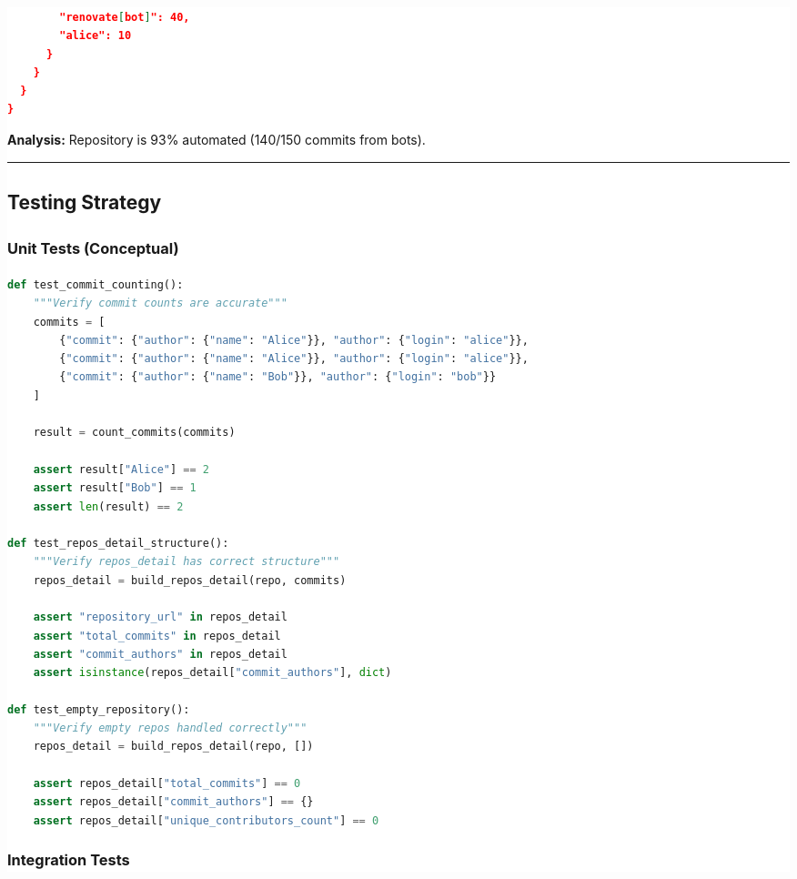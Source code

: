 ```json
        "renovate[bot]": 40,
        "alice": 10
      }
    }
  }
}
```

**Analysis:** Repository is 93% automated (140/150 commits from bots).

---

## Testing Strategy

### Unit Tests (Conceptual)

```python
def test_commit_counting():
    """Verify commit counts are accurate"""
    commits = [
        {"commit": {"author": {"name": "Alice"}}, "author": {"login": "alice"}},
        {"commit": {"author": {"name": "Alice"}}, "author": {"login": "alice"}},
        {"commit": {"author": {"name": "Bob"}}, "author": {"login": "bob"}}
    ]

    result = count_commits(commits)

    assert result["Alice"] == 2
    assert result["Bob"] == 1
    assert len(result) == 2

def test_repos_detail_structure():
    """Verify repos_detail has correct structure"""
    repos_detail = build_repos_detail(repo, commits)

    assert "repository_url" in repos_detail
    assert "total_commits" in repos_detail
    assert "commit_authors" in repos_detail
    assert isinstance(repos_detail["commit_authors"], dict)

def test_empty_repository():
    """Verify empty repos handled correctly"""
    repos_detail = build_repos_detail(repo, [])

    assert repos_detail["total_commits"] == 0
    assert repos_detail["commit_authors"] == {}
    assert repos_detail["unique_contributors_count"] == 0
```

### Integration Tests
